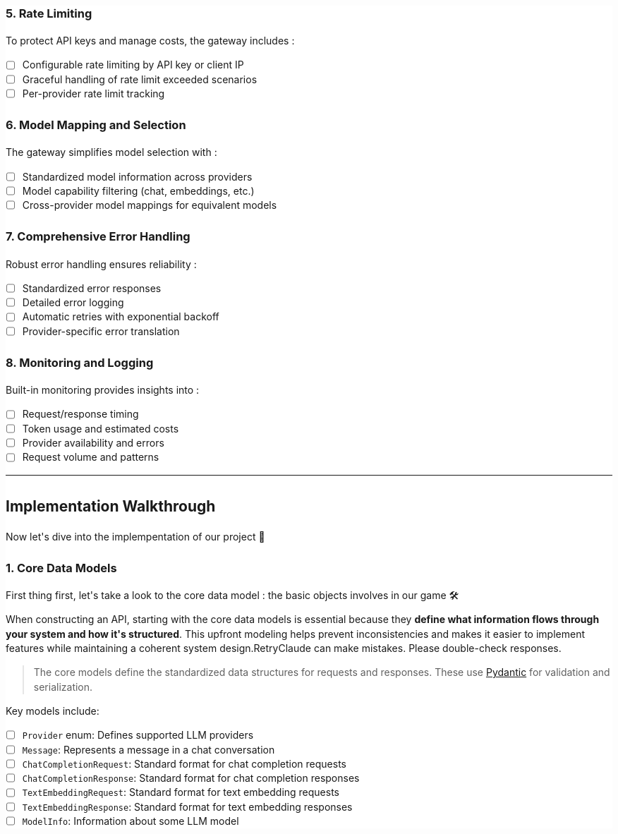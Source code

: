 ### 5. Rate Limiting

To protect API keys and manage costs, the gateway includes :
- [ ] Configurable rate limiting by API key or client IP
- [ ] Graceful handling of rate limit exceeded scenarios
- [ ] Per-provider rate limit tracking

### 6. Model Mapping and Selection

The gateway simplifies model selection with :
- [ ] Standardized model information across providers
- [ ] Model capability filtering (chat, embeddings, etc.)
- [ ] Cross-provider model mappings for equivalent models

### 7. Comprehensive Error Handling

Robust error handling ensures reliability :
- [ ] Standardized error responses
- [ ] Detailed error logging
- [ ] Automatic retries with exponential backoff
- [ ] Provider-specific error translation

### 8. Monitoring and Logging

Built-in monitoring provides insights into :
- [ ] Request/response timing
- [ ] Token usage and estimated costs
- [ ] Provider availability and errors
- [ ] Request volume and patterns

--- 

## Implementation Walkthrough

Now let's dive into the implempentation of our project 👀

### 1. Core Data Models

First thing first, let's take a look to the core data model : the basic objects involves in our game 🛠️ 

When constructing an API, starting with the core data models is essential because they **define what information flows through your system and how it's structured**. This upfront modeling helps prevent inconsistencies and makes it easier to implement features while maintaining a coherent system design.RetryClaude can make mistakes. Please double-check responses.

> The core models define the standardized data structures for requests and responses. These use [Pydantic](https://docs.pydantic.dev/latest/) for validation and serialization.

Key models include:
- [ ]  `Provider` enum: Defines supported LLM providers
- [ ] `Message`: Represents a message in a chat conversation
- [ ] `ChatCompletionRequest`: Standard format for chat completion requests
- [ ] `ChatCompletionResponse`: Standard format for chat completion responses
- [ ] `TextEmbeddingRequest`: Standard format for text embedding requests
- [ ] `TextEmbeddingResponse`: Standard format for text embedding responses
- [ ] `ModelInfo`: Information about some LLM model
